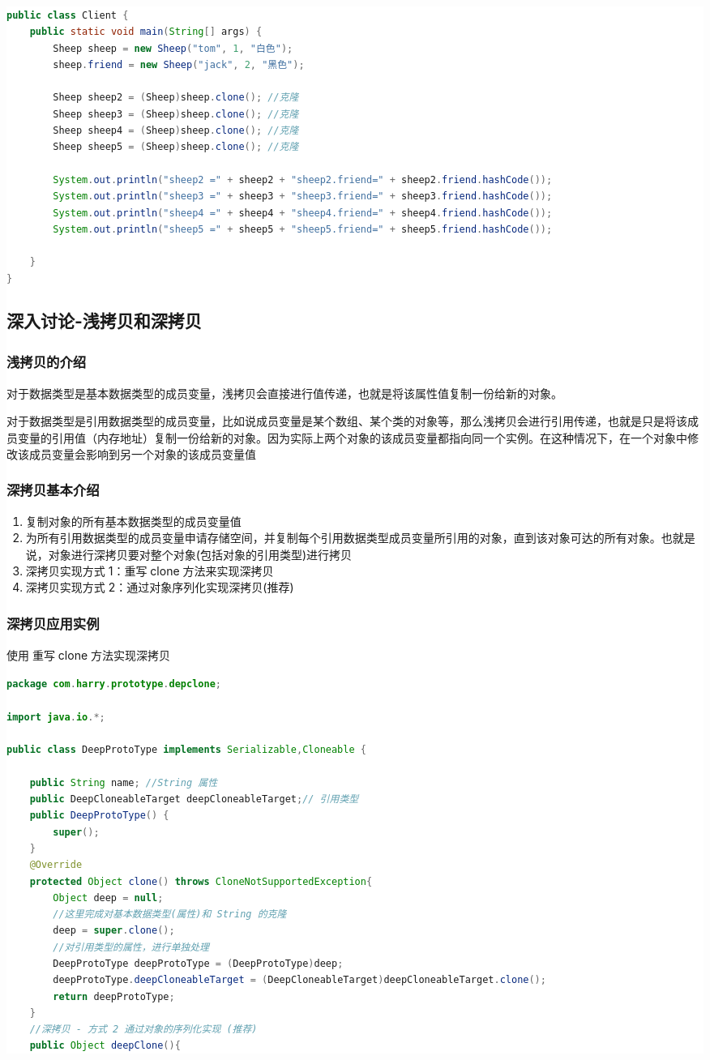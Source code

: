 ```JAVA
public class Client {
    public static void main(String[] args) {
        Sheep sheep = new Sheep("tom", 1, "白色");
        sheep.friend = new Sheep("jack", 2, "黑色");

        Sheep sheep2 = (Sheep)sheep.clone(); //克隆
        Sheep sheep3 = (Sheep)sheep.clone(); //克隆
        Sheep sheep4 = (Sheep)sheep.clone(); //克隆
        Sheep sheep5 = (Sheep)sheep.clone(); //克隆

        System.out.println("sheep2 =" + sheep2 + "sheep2.friend=" + sheep2.friend.hashCode());
        System.out.println("sheep3 =" + sheep3 + "sheep3.friend=" + sheep3.friend.hashCode());
        System.out.println("sheep4 =" + sheep4 + "sheep4.friend=" + sheep4.friend.hashCode());
        System.out.println("sheep5 =" + sheep5 + "sheep5.friend=" + sheep5.friend.hashCode());

    }
}

```

## 深入讨论-浅拷贝和深拷贝

### 浅拷贝的介绍

对于数据类型是基本数据类型的成员变量，浅拷贝会直接进行值传递，也就是将该属性值复制一份给新的对象。

对于数据类型是引用数据类型的成员变量，比如说成员变量是某个数组、某个类的对象等，那么浅拷贝会进行引用传递，也就是只是将该成员变量的引用值（内存地址）复制一份给新的对象。因为实际上两个对象的该成员变量都指向同一个实例。在这种情况下，在一个对象中修改该成员变量会影响到另一个对象的该成员变量值

### 深拷贝基本介绍

1. 复制对象的所有基本数据类型的成员变量值
2. 为所有引用数据类型的成员变量申请存储空间，并复制每个引用数据类型成员变量所引用的对象，直到该对象可达的所有对象。也就是说，对象进行深拷贝要对整个对象(包括对象的引用类型)进行拷贝
3. 深拷贝实现方式 1：重写 clone 方法来实现深拷贝
4. 深拷贝实现方式 2：通过对象序列化实现深拷贝(推荐)

### 深拷贝应用实例

使用 重写 clone 方法实现深拷贝

```java
package com.harry.prototype.depclone;

import java.io.*;

public class DeepProtoType implements Serializable,Cloneable {

    public String name; //String 属性
    public DeepCloneableTarget deepCloneableTarget;// 引用类型
    public DeepProtoType() {
        super();
    }
    @Override
    protected Object clone() throws CloneNotSupportedException{
        Object deep = null;
        //这里完成对基本数据类型(属性)和 String 的克隆
        deep = super.clone();
        //对引用类型的属性，进行单独处理
        DeepProtoType deepProtoType = (DeepProtoType)deep;
        deepProtoType.deepCloneableTarget = (DeepCloneableTarget)deepCloneableTarget.clone();
        return deepProtoType;
    }
    //深拷贝 - 方式 2 通过对象的序列化实现 (推荐)
    public Object deepClone(){
```